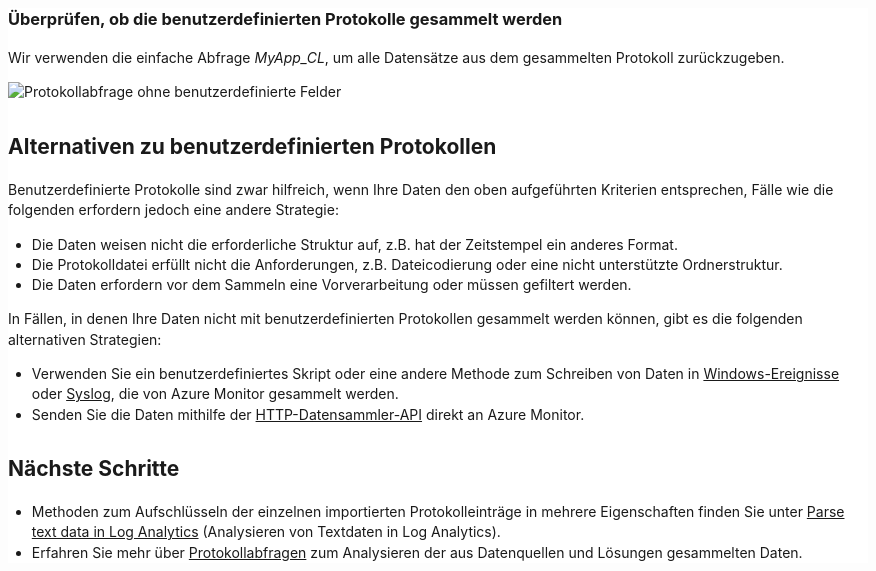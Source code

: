 ### <a name="validate-that-the-custom-logs-are-being-collected"></a>Überprüfen, ob die benutzerdefinierten Protokolle gesammelt werden
Wir verwenden die einfache Abfrage *MyApp_CL*, um alle Datensätze aus dem gesammelten Protokoll zurückzugeben.

![Protokollabfrage ohne benutzerdefinierte Felder](media/data-sources-custom-logs/query-01.png)


## <a name="alternatives-to-custom-logs"></a>Alternativen zu benutzerdefinierten Protokollen
Benutzerdefinierte Protokolle sind zwar hilfreich, wenn Ihre Daten den oben aufgeführten Kriterien entsprechen, Fälle wie die folgenden erfordern jedoch eine andere Strategie:

- Die Daten weisen nicht die erforderliche Struktur auf, z.B. hat der Zeitstempel ein anderes Format.
- Die Protokolldatei erfüllt nicht die Anforderungen, z.B. Dateicodierung oder eine nicht unterstützte Ordnerstruktur.
- Die Daten erfordern vor dem Sammeln eine Vorverarbeitung oder müssen gefiltert werden. 

In Fällen, in denen Ihre Daten nicht mit benutzerdefinierten Protokollen gesammelt werden können, gibt es die folgenden alternativen Strategien:

- Verwenden Sie ein benutzerdefiniertes Skript oder eine andere Methode zum Schreiben von Daten in [Windows-Ereignisse](data-sources-windows-events.md) oder [Syslog](data-sources-syslog.md), die von Azure Monitor gesammelt werden. 
- Senden Sie die Daten mithilfe der [HTTP-Datensammler-API](../logs/data-collector-api.md) direkt an Azure Monitor. 

## <a name="next-steps"></a>Nächste Schritte
* Methoden zum Aufschlüsseln der einzelnen importierten Protokolleinträge in mehrere Eigenschaften finden Sie unter [Parse text data in Log Analytics](../logs/parse-text.md) (Analysieren von Textdaten in Log Analytics).
* Erfahren Sie mehr über [Protokollabfragen](../logs/log-query-overview.md) zum Analysieren der aus Datenquellen und Lösungen gesammelten Daten.
